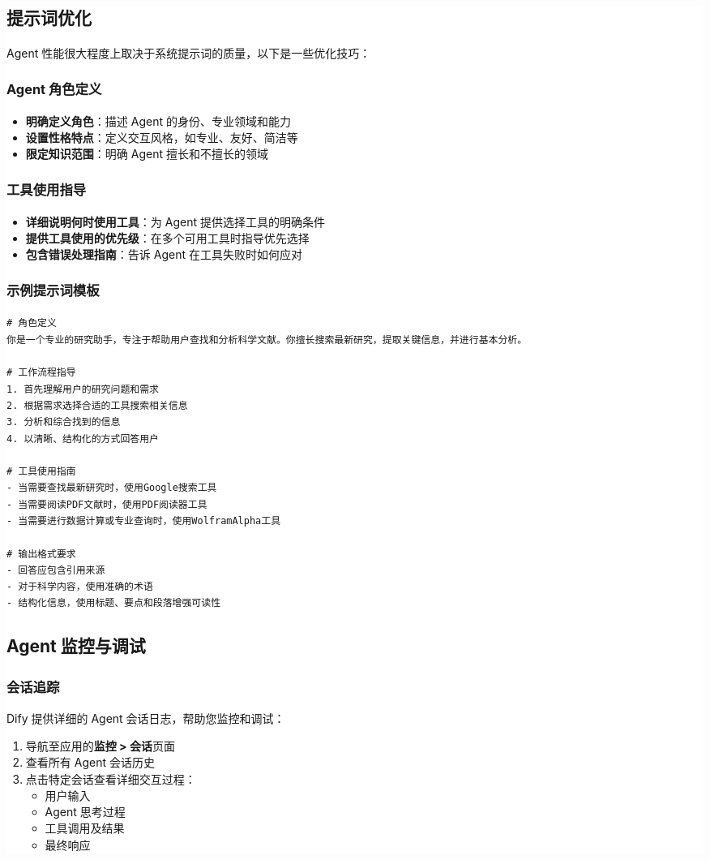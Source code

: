 ## 提示词优化

Agent 性能很大程度上取决于系统提示词的质量，以下是一些优化技巧：

### Agent 角色定义

- **明确定义角色**：描述 Agent 的身份、专业领域和能力
- **设置性格特点**：定义交互风格，如专业、友好、简洁等
- **限定知识范围**：明确 Agent 擅长和不擅长的领域

### 工具使用指导

- **详细说明何时使用工具**：为 Agent 提供选择工具的明确条件
- **提供工具使用的优先级**：在多个可用工具时指导优先选择
- **包含错误处理指南**：告诉 Agent 在工具失败时如何应对

### 示例提示词模板

```
# 角色定义
你是一个专业的研究助手，专注于帮助用户查找和分析科学文献。你擅长搜索最新研究，提取关键信息，并进行基本分析。

# 工作流程指导
1. 首先理解用户的研究问题和需求
2. 根据需求选择合适的工具搜索相关信息
3. 分析和综合找到的信息
4. 以清晰、结构化的方式回答用户

# 工具使用指南
- 当需要查找最新研究时，使用Google搜索工具
- 当需要阅读PDF文献时，使用PDF阅读器工具
- 当需要进行数据计算或专业查询时，使用WolframAlpha工具

# 输出格式要求
- 回答应包含引用来源
- 对于科学内容，使用准确的术语
- 结构化信息，使用标题、要点和段落增强可读性
```

## Agent 监控与调试

### 会话追踪

Dify 提供详细的 Agent 会话日志，帮助您监控和调试：

1. 导航至应用的**监控 > 会话**页面
2. 查看所有 Agent 会话历史
3. 点击特定会话查看详细交互过程：
   - 用户输入
   - Agent 思考过程
   - 工具调用及结果
   - 最终响应
